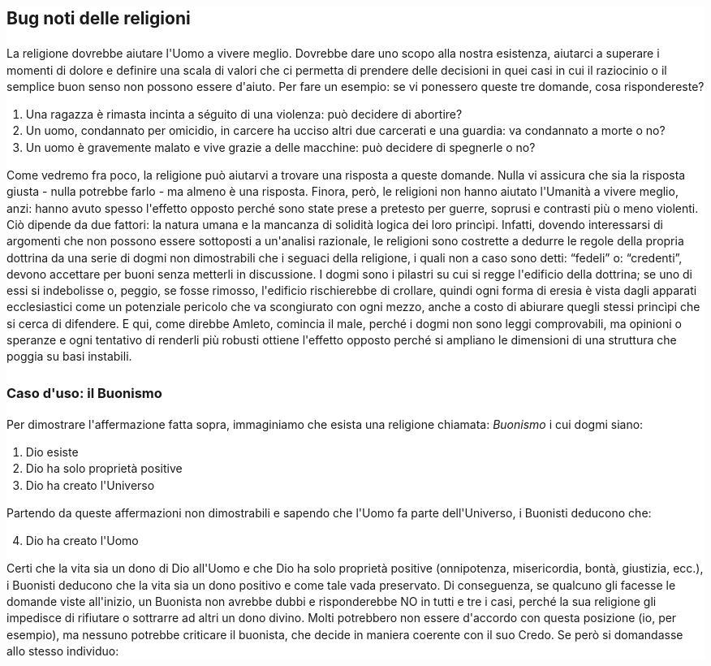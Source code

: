 ## Bug noti delle religioni
La religione dovrebbe aiutare l'Uomo a vivere meglio.
Dovrebbe dare uno scopo alla nostra esistenza, aiutarci a superare i momenti di dolore e definire una scala di valori che ci permetta di prendere delle decisioni in quei casi in cui il raziocinio o il semplice buon senso non possono essere d'aiuto.
Per fare un esempio: se vi ponessero queste tre domande, cosa rispondereste?

<ol class="domande">
<li >Una ragazza è rimasta incinta a séguito di una violenza: può decidere di abortire?</li>
<li><a name="domanda-B"></a> Un uomo, condannato per omicidio, in carcere ha ucciso altri due carcerati e una guardia: va condannato a morte o no?</li>
<li>Un uomo è gravemente malato e vive grazie a delle macchine: può
    decidere di spegnerle o no?</li>
</ol>

Come vedremo fra poco, la religione può aiutarvi a trovare una risposta
a queste domande.
Nulla vi assicura che sia la risposta giusta - nulla potrebbe farlo - ma almeno è una risposta.
Finora, però, le religioni non hanno aiutato l'Umanità a vivere meglio, anzi: hanno avuto spesso l'effetto opposto perché sono state prese a pretesto per guerre, soprusi e contrasti più o meno violenti.
Ciò dipende da due fattori: la natura umana e la mancanza di solidità logica dei loro princìpi.
Infatti, dovendo interessarsi di argomenti che non possono essere sottoposti a un'analisi razionale, le religioni sono costrette a dedurre le regole della propria dottrina da una serie di dogmi non dimostrabili che i seguaci della religione, i quali non a caso sono detti: “fedeli” o: “credenti”, devono accettare per buoni senza metterli in discussione.
I dogmi sono i pilastri su cui si regge l'edificio della dottrina; se uno di essi si indebolisse o, peggio, se fosse rimosso, l'edificio rischierebbe di crollare, quindi ogni forma di eresia è vista dagli apparati ecclesiastici come un potenziale pericolo che va scongiurato con ogni mezzo, anche a costo di abiurare quegli stessi princìpi che si cerca di difendere.
E qui, come direbbe Amleto, comincia il male, perché i dogmi non sono leggi comprovabili, ma opinioni o speranze e ogni tentativo di renderli più robusti ottiene l'effetto opposto perché si ampliano le dimensioni di una struttura che poggia su basi instabili.
<br />
### Caso d'uso: il Buonismo
Per dimostrare l'affermazione fatta sopra, immaginiamo che esista una religione chiamata: *Buonismo* i cui dogmi siano:

<ol class="dogmi">
	<li>Dio esiste
	<li>Dio ha solo proprietà positive
	<li>Dio ha creato l'Universo
</ol>

Partendo da queste affermazioni non dimostrabili e sapendo che l'Uomo fa parte dell'Universo, i Buonisti deducono che:

<ol class="dogmi" start="4">
	<li> Dio ha creato l'Uomo
</ol>

Certi che la vita sia un dono di Dio all'Uomo e che Dio ha solo proprietà positive (onnipotenza, misericordia, bontà, giustizia, ecc.), i Buonisti deducono che la vita sia un dono positivo e come tale vada preservato.
Di conseguenza, se qualcuno gli facesse le domande viste all'inizio, un Buonista non avrebbe dubbi e risponderebbe NO in tutti e tre i casi, perché la sua religione gli impedisce di rifiutare o sottrarre ad altri un dono divino.
Molti potrebbero non essere d'accordo con questa posizione (io, per
esempio), ma nessuno potrebbe criticare il buonista, che decide in maniera coerente con il suo Credo.
Se però si domandasse allo stesso individuo:
